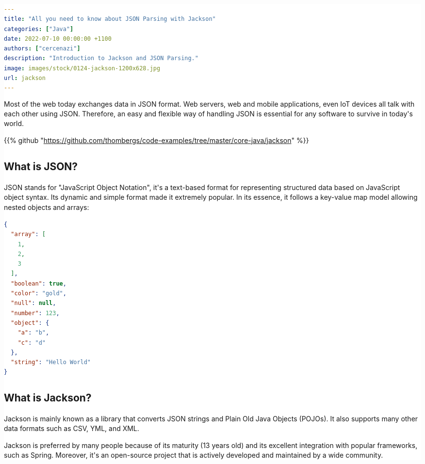 ```yaml
---
title: "All you need to know about JSON Parsing with Jackson"
categories: ["Java"]
date: 2022-07-10 00:00:00 +1100
authors: ["cercenazi"]
description: "Introduction to Jackson and JSON Parsing."
image: images/stock/0124-jackson-1200x628.jpg
url: jackson
---
```


Most of the web today exchanges data in JSON format. Web servers, web and mobile applications, even IoT devices all talk with each other using JSON.
Therefore, an easy and flexible way of handling JSON is essential for any software to survive in today's world.

{{% github "https://github.com/thombergs/code-examples/tree/master/core-java/jackson" %}}

## What is JSON?
JSON stands for "JavaScript Object Notation", it's a text-based format for representing structured data based on JavaScript object syntax.
Its dynamic and simple format made it extremely popular.
In its essence, it follows a key-value map model allowing nested objects and arrays:

```json
{
  "array": [
    1,
    2,
    3
  ],
  "boolean": true,
  "color": "gold",
  "null": null,
  "number": 123,
  "object": {
    "a": "b",
    "c": "d"
  },
  "string": "Hello World"
}
```

## What is Jackson?
Jackson is mainly known as a library that converts JSON strings and Plain Old Java Objects (POJOs). It also supports many other data formats such as CSV, YML, and XML.

Jackson is preferred by many people because of its maturity (13 years old) and its excellent integration with popular frameworks, such as Spring. Moreover, it's an open-source project that is actively developed and maintained by a wide community.
